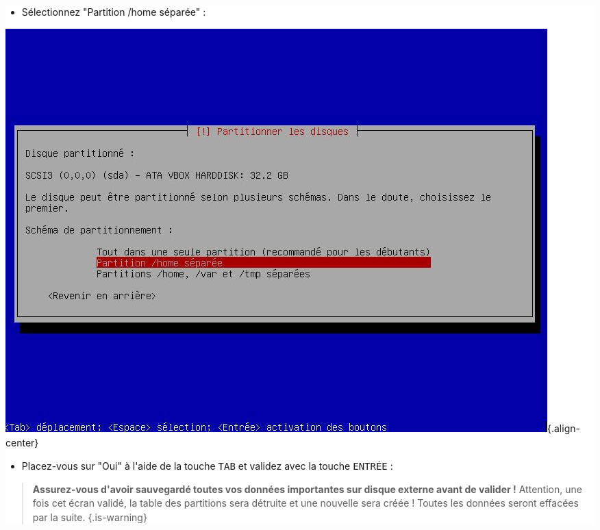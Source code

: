 
- Sélectionnez "Partition /home séparée" :

![](/images/debian-testing-39.jpg){.align-center}

- Placez-vous sur "Oui" à l'aide de la touche <kbd>TAB</kbd> et validez avec la touche <kbd>ENTRÉE</kbd> :

> **Assurez-vous d'avoir sauvegardé toutes vos données importantes sur disque externe avant de valider !**
> Attention, une fois cet écran validé, la table des partitions sera détruite et une nouvelle sera créée !
> Toutes les données seront effacées par la suite.
{.is-warning}
